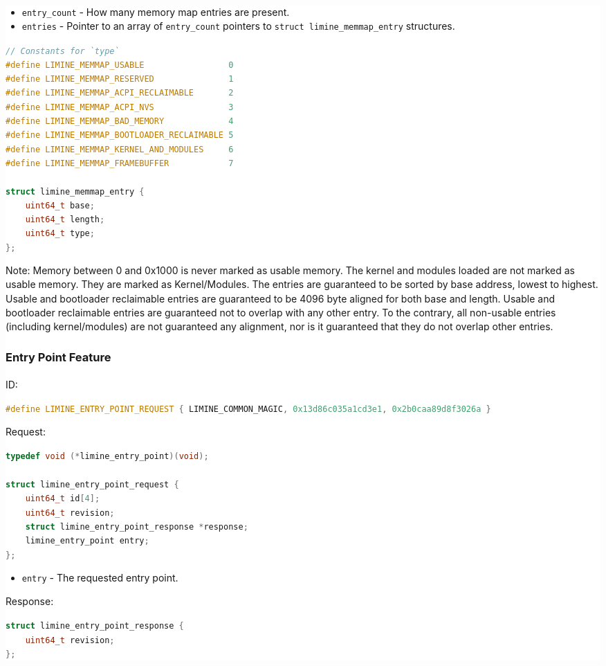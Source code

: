 * `entry_count` - How many memory map entries are present.
* `entries` - Pointer to an array of `entry_count` pointers to
`struct limine_memmap_entry` structures.

```c
// Constants for `type`
#define LIMINE_MEMMAP_USABLE                 0
#define LIMINE_MEMMAP_RESERVED               1
#define LIMINE_MEMMAP_ACPI_RECLAIMABLE       2
#define LIMINE_MEMMAP_ACPI_NVS               3
#define LIMINE_MEMMAP_BAD_MEMORY             4
#define LIMINE_MEMMAP_BOOTLOADER_RECLAIMABLE 5
#define LIMINE_MEMMAP_KERNEL_AND_MODULES     6
#define LIMINE_MEMMAP_FRAMEBUFFER            7

struct limine_memmap_entry {
    uint64_t base;
    uint64_t length;
    uint64_t type;
};
```

Note: Memory between 0 and 0x1000 is never marked as usable memory.
The kernel and modules loaded are not marked as usable memory.
They are marked as Kernel/Modules. The entries are guaranteed to be sorted by
base address, lowest to highest. Usable and bootloader reclaimable entries
are guaranteed to be 4096 byte aligned for both base and length. Usable and
bootloader reclaimable entries are guaranteed not to overlap with any other
entry. To the contrary, all non-usable entries (including kernel/modules) are
not guaranteed any alignment, nor is it guaranteed that they do not overlap
other entries.

### Entry Point Feature

ID:
```c
#define LIMINE_ENTRY_POINT_REQUEST { LIMINE_COMMON_MAGIC, 0x13d86c035a1cd3e1, 0x2b0caa89d8f3026a }
```

Request:
```c
typedef void (*limine_entry_point)(void);

struct limine_entry_point_request {
    uint64_t id[4];
    uint64_t revision;
    struct limine_entry_point_response *response;
    limine_entry_point entry;
};
```

* `entry` - The requested entry point.

Response:
```c
struct limine_entry_point_response {
    uint64_t revision;
};
```
